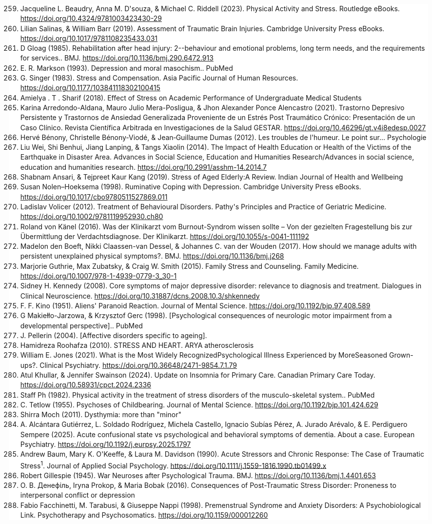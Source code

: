 259. Jacqueline L. Beaudry, Anna M. D'souza, & Michael C. Riddell (2023). Physical Activity and Stress. Routledge eBooks. https://doi.org/10.4324/9781003423430-29
260. Lilian Salinas, & William Barr (2019). Assessment of Traumatic Brain Injuries. Cambridge University Press eBooks. https://doi.org/10.1017/9781108235433.031
261. D Gloag (1985). Rehabilitation after head injury: 2--behaviour and emotional problems, long term needs, and the requirements for services.. BMJ. https://doi.org/10.1136/bmj.290.6472.913
262. E. R. Markson (1993). Depression and moral masochism.. PubMed
263. G. Singer (1983). Stress and Compensation. Asia Pacific Journal of Human Resources. https://doi.org/10.1177/103841118302100415
264. Amielya . T . Sharif (2018). Effect of Stress on Academic Performance of Undergraduate Medical Students
265. Karina Arredondo-Aldana, Mauro Julio Mera-Posligua, & Jhon Alexander Ponce Alencastro (2021). Trastorno Depresivo Persistente y Trastornos de Ansiedad Generalizada Proveniente de un Estrés Post Traumático Crónico: Presentación de un Caso Clínico. Revista Científica Arbitrada en Investigaciones de la Salud GESTAR. https://doi.org/10.46296/gt.v4i8edesp.0027
266. Hervé Bénony, Christelle Bénony-Viodé, & Jean‐Guillaume Dumas (2012). Les troubles de l'humeur. Le point sur... Psychologie
267. Liu Wei, Shi Benhui, Jiang Lanping, & Tangs Xiaolin (2014). The Impact of Health Education or Health of the Victims of the Earthquake in Disaster Area. Advances in Social Science, Education and Humanities Research/Advances in social science, education and humanities research. https://doi.org/10.2991/asshm-14.2014.7
268. Shabnam Ansari, & Tejpreet Kaur Kang (2019). Stress of Aged Elderly:A Review. Indian Journal of Health and Wellbeing
269. Susan Nolen–Hoeksema (1998). Ruminative Coping with Depression. Cambridge University Press eBooks. https://doi.org/10.1017/cbo9780511527869.011
270. Ladislav Volicer (2012). Treatment of Behavioural Disorders. Pathy's Principles and Practice of Geriatric Medicine. https://doi.org/10.1002/9781119952930.ch80
271. Roland von Känel (2016). Was der Klinikarzt vom Burnout-Syndrom wissen sollte – Von der gezielten Fragestellung bis zur Übermittlung der Verdachtsdiagnose. Der Klinikarzt. https://doi.org/10.1055/s-0041-111192
272. Madelon den Boeft, Nikki Claassen-van Dessel, & Johannes C. van der Wouden (2017). How should we manage adults with persistent unexplained physical symptoms?. BMJ. https://doi.org/10.1136/bmj.j268
273. Marjorie Guthrie, Max Zubatsky, & Craig W. Smith (2015). Family Stress and Counseling. Family Medicine. https://doi.org/10.1007/978-1-4939-0779-3_30-1
274. Sidney H. Kennedy (2008). Core symptoms of major depressive disorder: relevance to diagnosis and treatment. Dialogues in Clinical Neuroscience. https://doi.org/10.31887/dcns.2008.10.3/shkennedy
275. F. F. Kino (1951). Aliens' Paranoid Reaction. Journal of Mental Science. https://doi.org/10.1192/bjp.97.408.589
276. G Makiełło-Jarzowa, & Krzysztof Gerc (1998). [Psychological consequences of neurologic motor impairment from a developmental perspective].. PubMed
277. J. Pellerin (2004). [Affective disorders specific to ageing].
278. Hamidreza Roohafza (2010). STRESS AND HEART. ARYA atherosclerosis
279. William E. Jones (2021). What is the Most Widely RecognizedPsychological Illness Experienced by MoreSeasoned Grown-ups?. Clinical Psychiatry. https://doi.org/10.36648/2471-9854.7.1.79
280. Atul Khullar, & Jennifer Swainson (2024). Update on Insomnia for Primary Care. Canadian Primary Care Today. https://doi.org/10.58931/cpct.2024.2336
281. Staff Ph (1982). Physical activity in the treatment of stress disorders of the musculo-skeletal system.. PubMed
282. C. Tetlow (1955). Psychoses of Childbearing. Journal of Mental Science. https://doi.org/10.1192/bjp.101.424.629
283. Shirra Moch (2011). Dysthymia: more than "minor"
284. A. Alcántara Gutiérrez, L. Soldado Rodríguez, Michela Castello, Ignacio Subías Pérez, A. Jurado Arévalo, & E. Perdiguero Sempere (2025). Acute confusional state vs psychological and behavioral symptoms of dementia. About a case. European Psychiatry. https://doi.org/10.1192/j.eurpsy.2025.1797
285. Andrew Baum, Mary K. O'Keeffe, & Laura M. Davidson (1990). Acute Stressors and Chronic Response: The Case of Traumatic Stress<sup>1</sup>. Journal of Applied Social Psychology. https://doi.org/10.1111/j.1559-1816.1990.tb01499.x
286. Robert Gillespie (1945). War Neuroses after Psychological Trauma. BMJ. https://doi.org/10.1136/bmj.1.4401.653
287. О. В. Денефіль, Iryna Prokop, & Maria Bobak (2016). Consequences of Post-Traumatic Stress Disorder: Proneness to interpersonal conflict or depression
288. Fabio Facchinetti, M. Tarabusi, & Giuseppe Nappi (1998). Premenstrual Syndrome and Anxiety Disorders: A Psychobiological Link. Psychotherapy and Psychosomatics. https://doi.org/10.1159/000012260